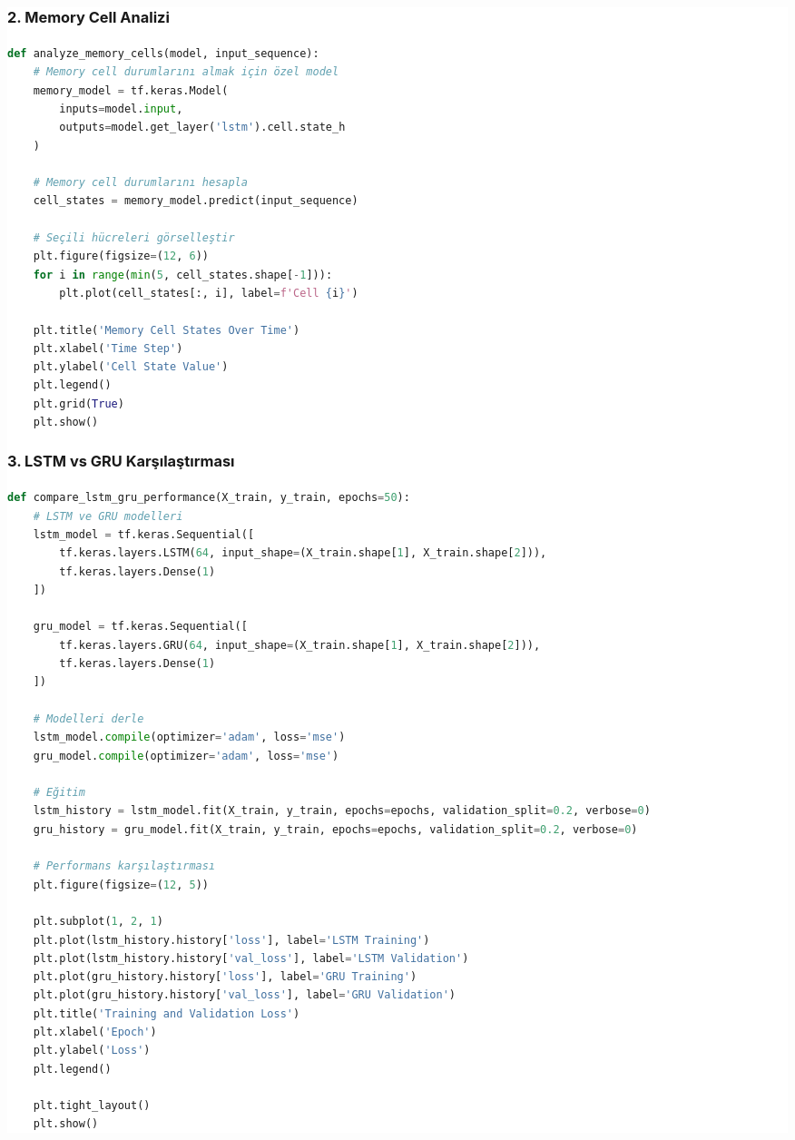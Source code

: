 
### 2. Memory Cell Analizi
```python
def analyze_memory_cells(model, input_sequence):
    # Memory cell durumlarını almak için özel model
    memory_model = tf.keras.Model(
        inputs=model.input,
        outputs=model.get_layer('lstm').cell.state_h
    )
    
    # Memory cell durumlarını hesapla
    cell_states = memory_model.predict(input_sequence)
    
    # Seçili hücreleri görselleştir
    plt.figure(figsize=(12, 6))
    for i in range(min(5, cell_states.shape[-1])):
        plt.plot(cell_states[:, i], label=f'Cell {i}')
    
    plt.title('Memory Cell States Over Time')
    plt.xlabel('Time Step')
    plt.ylabel('Cell State Value')
    plt.legend()
    plt.grid(True)
    plt.show()
```

### 3. LSTM vs GRU Karşılaştırması
```python
def compare_lstm_gru_performance(X_train, y_train, epochs=50):
    # LSTM ve GRU modelleri
    lstm_model = tf.keras.Sequential([
        tf.keras.layers.LSTM(64, input_shape=(X_train.shape[1], X_train.shape[2])),
        tf.keras.layers.Dense(1)
    ])
    
    gru_model = tf.keras.Sequential([
        tf.keras.layers.GRU(64, input_shape=(X_train.shape[1], X_train.shape[2])),
        tf.keras.layers.Dense(1)
    ])
    
    # Modelleri derle
    lstm_model.compile(optimizer='adam', loss='mse')
    gru_model.compile(optimizer='adam', loss='mse')
    
    # Eğitim
    lstm_history = lstm_model.fit(X_train, y_train, epochs=epochs, validation_split=0.2, verbose=0)
    gru_history = gru_model.fit(X_train, y_train, epochs=epochs, validation_split=0.2, verbose=0)
    
    # Performans karşılaştırması
    plt.figure(figsize=(12, 5))
    
    plt.subplot(1, 2, 1)
    plt.plot(lstm_history.history['loss'], label='LSTM Training')
    plt.plot(lstm_history.history['val_loss'], label='LSTM Validation')
    plt.plot(gru_history.history['loss'], label='GRU Training')
    plt.plot(gru_history.history['val_loss'], label='GRU Validation')
    plt.title('Training and Validation Loss')
    plt.xlabel('Epoch')
    plt.ylabel('Loss')
    plt.legend()
    
    plt.tight_layout()
    plt.show()
```